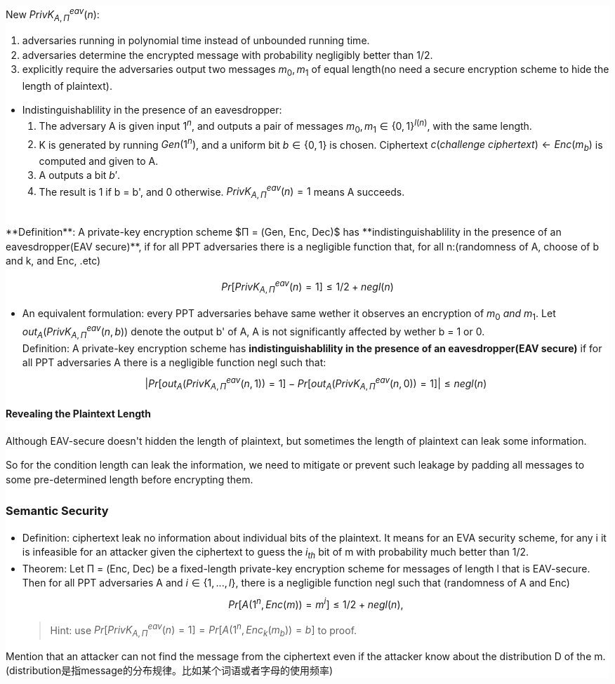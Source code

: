 New $PrivK^{eav}_{A, Π}(n)$: 
   1. adversaries running in polynomial time instead of unbounded running time.
   2. adversaries determine the encrypted message with probability negligibly better than 1/2.
   3. explicitly require the adversaries output two messages $m_0, m_1$ of equal length(no need a secure encryption scheme to hide the length of plaintext).

+ Indistinguishablility in the presence of an eavesdropper: 
  1. The adversary A is given input $1^n$, and outputs a pair of messages $m_0, m_1 \in \{0, 1\}^{l(n)}$, with the same length.
  2. K is generated by running $Gen(1^n)$, and a uniform bit $b \in \{0, 1\}$ is chosen. Ciphertext $c(challenge\ ciphertext) ← Enc(m_b)$ is computed and given to A.
  3. A outputs a bit $b'$.
  4. The result is 1 if b = b', and 0 otherwise. $PrivK^{eav}_{A, Π}(n) = 1$ means A succeeds.
<br>
  **Definition**: A private-key encryption scheme $Π = (Gen, Enc, Dec)$ has **indistinguishablility in the presence of an eavesdropper(EAV secure)**, if for all PPT adversaries there is a negligible function that, for all n:(randomness of A, choose of b and k, and Enc, .etc)

$$
Pr[PrivK^{eav}_{A, Π}(n) = 1] ≤ 1/2 + negl(n)
$$

+ An equivalent formulation: every PPT adversaries behave same wether it observes an encryption of $m_0\ and\ m_1$. Let $out_A(PrivK^{eav}_{A, Π}(n, b))$ denote the output b' of A, A is not significantly affected by wether b = 1 or 0.
  <br>
   Definition: A private-key encryption scheme has **indistinguishablility in the presence of an eavesdropper(EAV secure)** if for all PPT adversaries A there is a negligible function negl such that:
   $$
   |Pr[out_A(PrivK^{eav}_{A, Π}(n, 1))=1] - Pr[out_A(PrivK^{eav}_{A, Π}(n, 0))=1]| ≤ negl(n)
   $$

#### Revealing the Plaintext Length
Although EAV-secure doesn't hidden the length of plaintext, but sometimes the length of plaintext can leak some information.

So for the condition length can leak the information, we need to mitigate or prevent such leakage by padding all messages to some pre-determined length before encrypting them.

### Semantic Security
+ Definition: ciphertext leak no information about individual bits of the plaintext. It means for an EVA security scheme, for any i it is infeasible for an attacker given the ciphertext to guess the $i_{th}$ bit of m with probability much better than 1/2.
+ Theorem: Let Π = (Enc, Dec) be a fixed-length private-key encryption scheme for messages of length l that is EAV-secure. Then for all PPT adversaries A and $i \in \{1, ..., l\}$, there is a negligible function negl such that (randomness of A and Enc)
$$
Pr[A(1^n, Enc(m)) = m^i] ≤ 1/2 + negl(n),
$$
   > Hint: use $Pr[PrivK^{eav}_{A, Π}(n) = 1] = Pr[A(1^n, Enc_k(m_b)) = b]$ to proof.

Mention that an attacker can not find the message from the ciphertext even if the attacker know about the distribution D of the m. (distribution是指message的分布规律。比如某个词语或者字母的使用频率)
